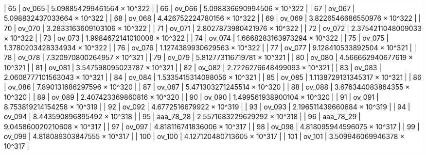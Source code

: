 | 65 | ov_065 | 5.098854299461564 × 10^322 |
| 66 | ov_066 | 5.098836690994506 × 10^322 |
| 67 | ov_067 | 5.098832437033664 × 10^322 |
| 68 | ov_068 | 4.426752224780156 × 10^322 |
| 69 | ov_069 | 3.8226546686550976 × 10^322 |
| 70 | ov_070 | 3.2833163609103106 × 10^322 |
| 71 | ov_071 | 2.8027873980421976 × 10^322 |
| 72 | ov_072 | 2.3754211048009033 × 10^322 |
| 73 | ov_073 | 1.9984672141010008 × 10^322 |
| 74 | ov_074 | 1.6668283163973294 × 10^322 |
| 75 | ov_075 | 1.3780203428334934 × 10^322 |
| 76 | ov_076 | 1.1274389930629563 × 10^322 |
| 77 | ov_077 | 9.128410533892504 × 10^321 |
| 78 | ov_078 | 7.320970800264957 × 10^321 |
| 79 | ov_079 | 5.812773116719781 × 10^321 |
| 80 | ov_080 | 4.566662940677619 × 10^321 |
| 81 | ov_081 | 3.547598095023787 × 10^321 |
| 82 | ov_082 | 2.7226276648499093 × 10^321 |
| 83 | ov_083 | 2.0608777101563043 × 10^321 |
| 84 | ov_084 | 1.5335415314098056 × 10^321 |
| 85 | ov_085 | 1.1138729131345317 × 10^321 |
| 86 | ov_086 | 7.890131686297596 × 10^320 |
| 87 | ov_087 | 5.471303271245514 × 10^320 |
| 88 | ov_088 | 3.676344083864355 × 10^320 |
| 89 | ov_089 | 2.407423369860816 × 10^320 |
| 90 | ov_090 | 1.499561938900104 × 10^320 |
| 91 | ov_091 | 8.753819214154258 × 10^319 |
| 92 | ov_092 | 4.6772516679922 × 10^319 |
| 93 | ov_093 | 2.196511439660684 × 10^319 |
| 94 | ov_094 | 8.443590896895492 × 10^318 |
| 95 | aaa_78_28 | 2.5571683229629292 × 10^318 |
| 96 | aaa_78_29 | 9.045860020210608 × 10^317 |
| 97 | ov_097 | 4.818116741836006 × 10^317 |
| 98 | ov_098 | 4.818095944596075 × 10^317 |
| 99 | ov_099 | 4.818089303847555 × 10^317 |
| 100 | ov_100 | 4.127120480713605 × 10^317 |
| 101 | ov_101 | 3.509946069946378 × 10^317 |